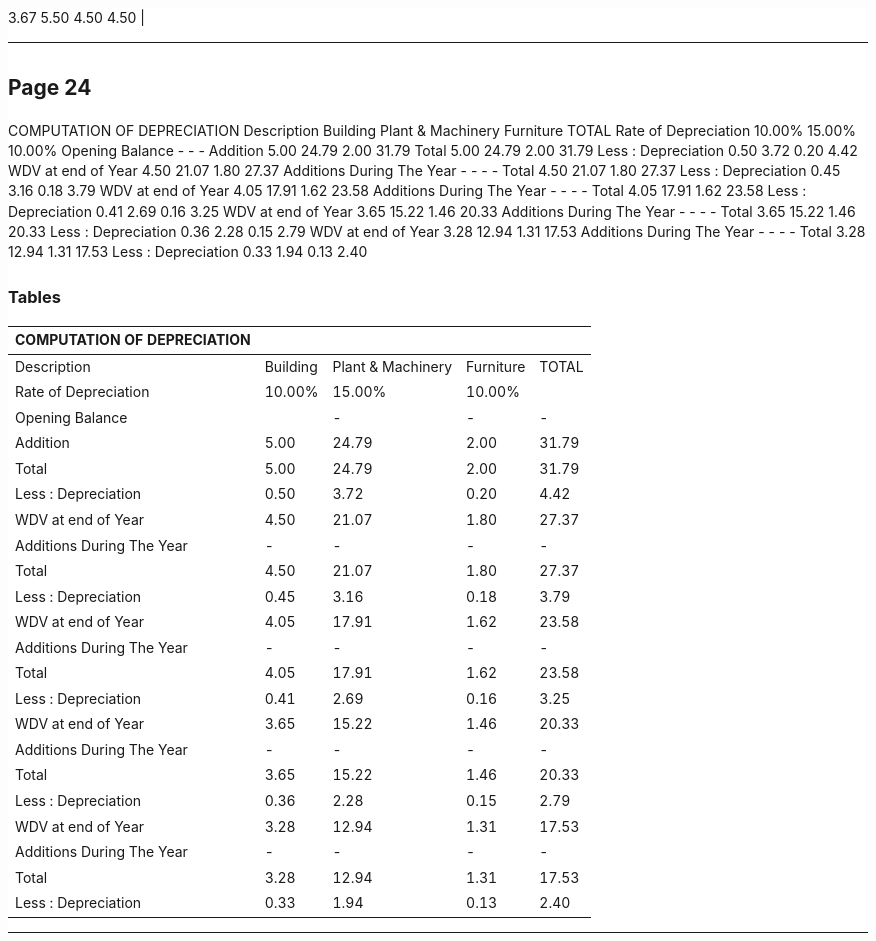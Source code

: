 3.67
5.50
4.50
4.50 |

---

## Page 24

COMPUTATION OF DEPRECIATION Description Building Plant & Machinery Furniture TOTAL Rate of Depreciation 10.00% 15.00% 10.00% Opening Balance - - - Addition 5.00 24.79 2.00 31.79 Total 5.00 24.79 2.00 31.79 Less : Depreciation 0.50 3.72 0.20 4.42 WDV at end of Year 4.50 21.07 1.80 27.37 Additions During The Year - - - - Total 4.50 21.07 1.80 27.37 Less : Depreciation 0.45 3.16 0.18 3.79 WDV at end of Year 4.05 17.91 1.62 23.58 Additions During The Year - - - - Total 4.05 17.91 1.62 23.58 Less : Depreciation 0.41 2.69 0.16 3.25 WDV at end of Year 3.65 15.22 1.46 20.33 Additions During The Year - - - - Total 3.65 15.22 1.46 20.33 Less : Depreciation 0.36 2.28 0.15 2.79 WDV at end of Year 3.28 12.94 1.31 17.53 Additions During The Year - - - - Total 3.28 12.94 1.31 17.53 Less : Depreciation 0.33 1.94 0.13 2.40

### Tables

| COMPUTATION OF DEPRECIATION |  |  |  |  |
|---|---|---|---|---|
| Description | Building | Plant & Machinery | Furniture | TOTAL |
| Rate of Depreciation | 10.00% | 15.00% | 10.00% |  |
| Opening Balance |  | - | - | - |
| Addition | 5.00 | 24.79 | 2.00 | 31.79 |
| Total | 5.00 | 24.79 | 2.00 | 31.79 |
| Less : Depreciation | 0.50 | 3.72 | 0.20 | 4.42 |
| WDV at end of Year | 4.50 | 21.07 | 1.80 | 27.37 |
| Additions During The Year | - | - | - | - |
| Total | 4.50 | 21.07 | 1.80 | 27.37 |
| Less : Depreciation | 0.45 | 3.16 | 0.18 | 3.79 |
| WDV at end of Year | 4.05 | 17.91 | 1.62 | 23.58 |
| Additions During The Year | - | - | - | - |
| Total | 4.05 | 17.91 | 1.62 | 23.58 |
| Less : Depreciation | 0.41 | 2.69 | 0.16 | 3.25 |
| WDV at end of Year | 3.65 | 15.22 | 1.46 | 20.33 |
| Additions During The Year | - | - | - | - |
| Total | 3.65 | 15.22 | 1.46 | 20.33 |
| Less : Depreciation | 0.36 | 2.28 | 0.15 | 2.79 |
| WDV at end of Year | 3.28 | 12.94 | 1.31 | 17.53 |
| Additions During The Year | - | - | - | - |
| Total | 3.28 | 12.94 | 1.31 | 17.53 |
| Less : Depreciation | 0.33 | 1.94 | 0.13 | 2.40 |

---